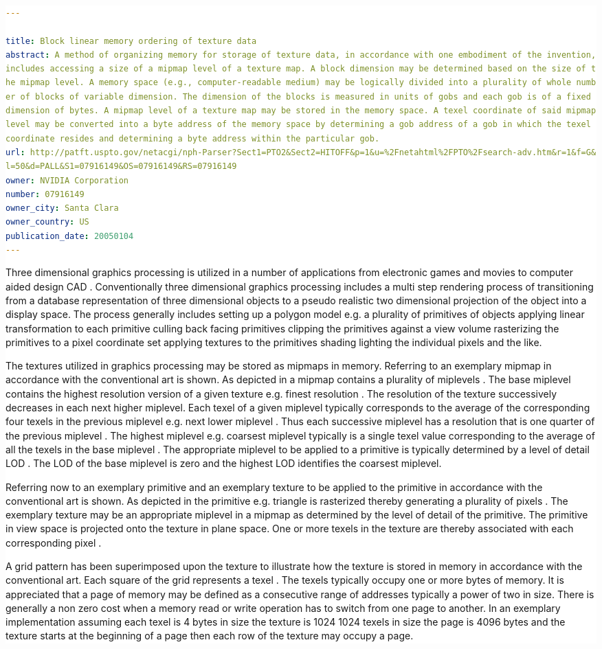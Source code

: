 ```yaml
---

title: Block linear memory ordering of texture data
abstract: A method of organizing memory for storage of texture data, in accordance with one embodiment of the invention, includes accessing a size of a mipmap level of a texture map. A block dimension may be determined based on the size of the mipmap level. A memory space (e.g., computer-readable medium) may be logically divided into a plurality of whole number of blocks of variable dimension. The dimension of the blocks is measured in units of gobs and each gob is of a fixed dimension of bytes. A mipmap level of a texture map may be stored in the memory space. A texel coordinate of said mipmap level may be converted into a byte address of the memory space by determining a gob address of a gob in which the texel coordinate resides and determining a byte address within the particular gob.
url: http://patft.uspto.gov/netacgi/nph-Parser?Sect1=PTO2&Sect2=HITOFF&p=1&u=%2Fnetahtml%2FPTO%2Fsearch-adv.htm&r=1&f=G&l=50&d=PALL&S1=07916149&OS=07916149&RS=07916149
owner: NVIDIA Corporation
number: 07916149
owner_city: Santa Clara
owner_country: US
publication_date: 20050104
---
```

Three dimensional graphics processing is utilized in a number of applications from electronic games and movies to computer aided design CAD . Conventionally three dimensional graphics processing includes a multi step rendering process of transitioning from a database representation of three dimensional objects to a pseudo realistic two dimensional projection of the object into a display space. The process generally includes setting up a polygon model e.g. a plurality of primitives of objects applying linear transformation to each primitive culling back facing primitives clipping the primitives against a view volume rasterizing the primitives to a pixel coordinate set applying textures to the primitives shading lighting the individual pixels and the like.

The textures utilized in graphics processing may be stored as mipmaps in memory. Referring to an exemplary mipmap in accordance with the conventional art is shown. As depicted in a mipmap contains a plurality of miplevels . The base miplevel contains the highest resolution version of a given texture e.g. finest resolution . The resolution of the texture successively decreases in each next higher miplevel. Each texel of a given miplevel typically corresponds to the average of the corresponding four texels in the previous miplevel e.g. next lower miplevel . Thus each successive miplevel has a resolution that is one quarter of the previous miplevel . The highest miplevel e.g. coarsest miplevel typically is a single texel value corresponding to the average of all the texels in the base miplevel . The appropriate miplevel to be applied to a primitive is typically determined by a level of detail LOD . The LOD of the base miplevel is zero and the highest LOD identifies the coarsest miplevel.

Referring now to an exemplary primitive and an exemplary texture to be applied to the primitive in accordance with the conventional art is shown. As depicted in the primitive e.g. triangle is rasterized thereby generating a plurality of pixels . The exemplary texture may be an appropriate miplevel in a mipmap as determined by the level of detail of the primitive. The primitive in view space is projected onto the texture in plane space. One or more texels in the texture are thereby associated with each corresponding pixel .

A grid pattern has been superimposed upon the texture to illustrate how the texture is stored in memory in accordance with the conventional art. Each square of the grid represents a texel . The texels typically occupy one or more bytes of memory. It is appreciated that a page of memory may be defined as a consecutive range of addresses typically a power of two in size. There is generally a non zero cost when a memory read or write operation has to switch from one page to another. In an exemplary implementation assuming each texel is 4 bytes in size the texture is 1024 1024 texels in size the page is 4096 bytes and the texture starts at the beginning of a page then each row of the texture may occupy a page.
